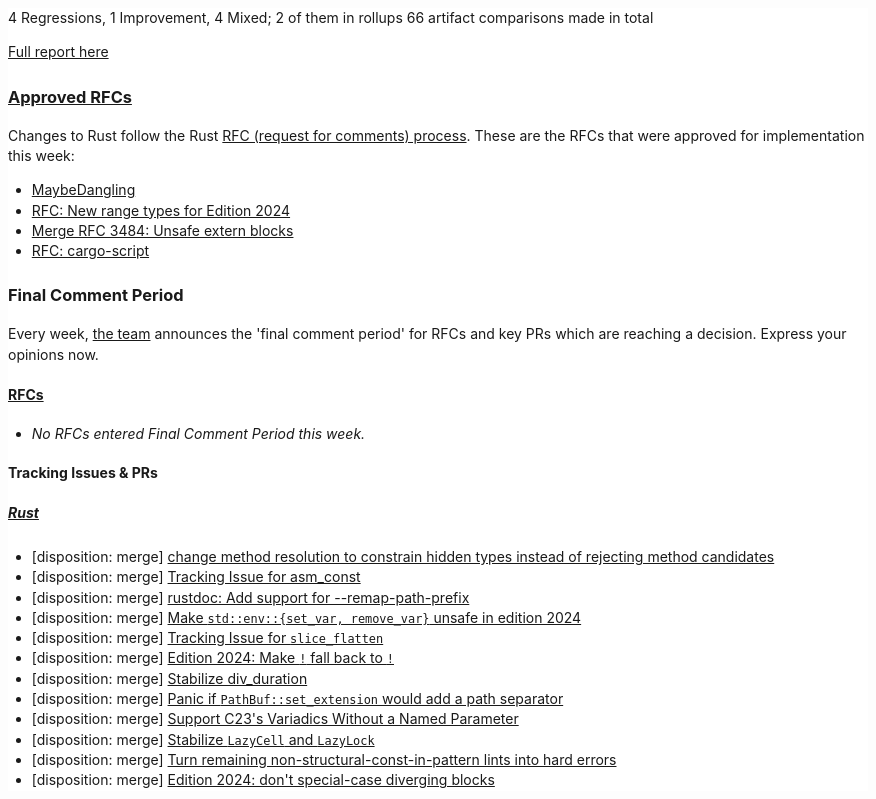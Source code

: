 
4 Regressions, 1 Improvement, 4 Mixed; 2 of them in rollups
66 artifact comparisons made in total

[Full report here](https://github.com/rust-lang/rustc-perf/blob/be3ac63543e49327e4bf42ade39a40016340026a/triage/2024-05-21.md)

### [Approved RFCs](https://github.com/rust-lang/rfcs/commits/master)

Changes to Rust follow the Rust [RFC (request for comments) process](https://github.com/rust-lang/rfcs#rust-rfcs). These
are the RFCs that were approved for implementation this week:

* [MaybeDangling](https://github.com/rust-lang/rfcs/pull/3336)
* [RFC: New range types for Edition 2024](https://github.com/rust-lang/rfcs/pull/3550)
* [Merge RFC 3484: Unsafe extern blocks](https://github.com/rust-lang/rfcs/pull/3484)
* [RFC: cargo-script](https://github.com/rust-lang/rfcs/pull/3502)

### Final Comment Period

Every week, [the team](https://www.rust-lang.org/team.html) announces the 'final comment period' for RFCs and key PRs
which are reaching a decision. Express your opinions now.

#### [RFCs](https://github.com/rust-lang/rfcs/labels/final-comment-period)
* *No RFCs entered Final Comment Period this week.*

#### Tracking Issues & PRs
##### [Rust](https://github.com/rust-lang/rust/issues?q=is%3Aopen+label%3Afinal-comment-period+sort%3Aupdated-desc)
* [disposition: merge] [change method resolution to constrain hidden types instead of rejecting method candidates](https://github.com/rust-lang/rust/pull/123962)
* [disposition: merge] [Tracking Issue for asm_const](https://github.com/rust-lang/rust/issues/93332)
* [disposition: merge] [rustdoc: Add support for --remap-path-prefix](https://github.com/rust-lang/rust/pull/107099)
* [disposition: merge] [Make `std::env::{set_var, remove_var}` unsafe in edition 2024](https://github.com/rust-lang/rust/pull/124636)
* [disposition: merge] [Tracking Issue for `slice_flatten`](https://github.com/rust-lang/rust/issues/95629)
* [disposition: merge] [Edition 2024: Make `!` fall back to `!`](https://github.com/rust-lang/rust/pull/123508)
* [disposition: merge] [Stabilize div_duration](https://github.com/rust-lang/rust/pull/124667)
* [disposition: merge] [Panic if `PathBuf::set_extension` would add a path separator](https://github.com/rust-lang/rust/pull/125070)
* [disposition: merge] [Support C23's Variadics Without a Named Parameter](https://github.com/rust-lang/rust/pull/124048)
* [disposition: merge] [Stabilize `LazyCell` and `LazyLock`](https://github.com/rust-lang/rust/pull/121377)
* [disposition: merge] [Turn remaining non-structural-const-in-pattern lints into hard errors](https://github.com/rust-lang/rust/pull/124661)
* [disposition: merge] [Edition 2024: don't special-case diverging blocks](https://github.com/rust-lang/rust/pull/123590)


[submit_crate]: https://users.rust-lang.org/t/crate-of-the-week/2704
[guidelines]: https://users.rust-lang.org/t/twir-call-for-participation/4821
[merged]: https://github.com/search?q=is%3Apr+org%3Arust-lang+is%3Amerged+merged%3A2024-05-14..2024-05-21
[calendar]: https://www.google.com/calendar/embed?src=apd9vmbc22egenmtu5l6c5jbfc%40group.calendar.google.com
[community]: mailto:community-team@rust-lang.org